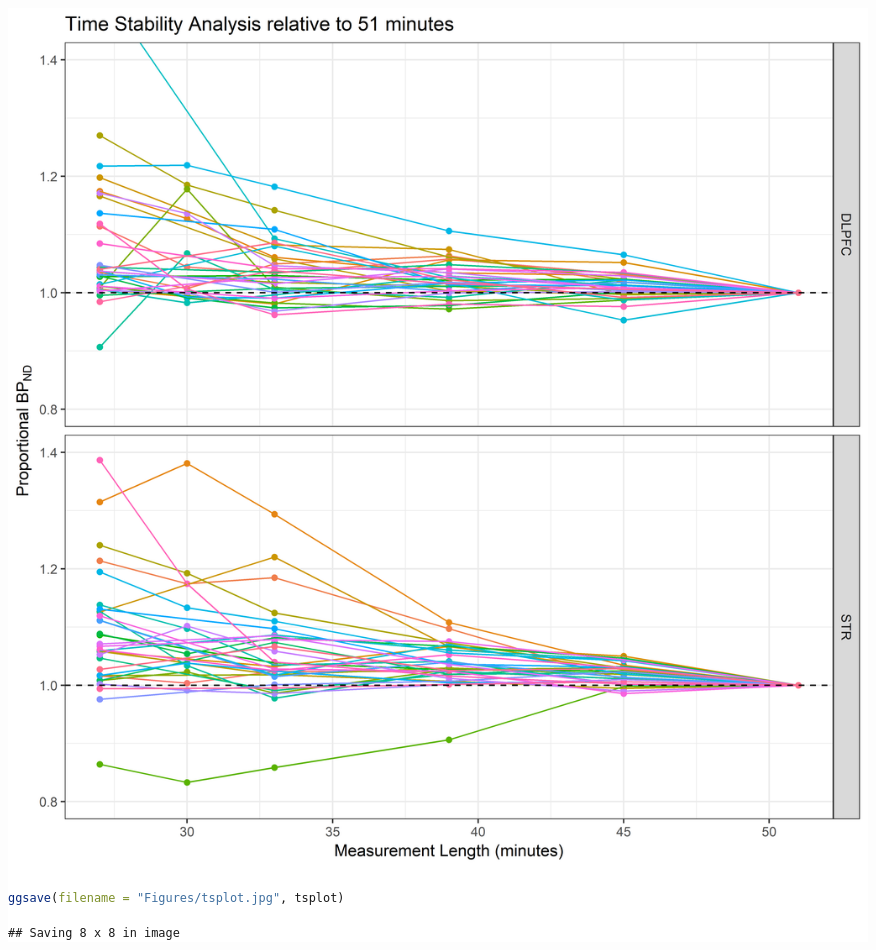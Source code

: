 ![](TAC_analysis_anon_files/figure-markdown_github/shortmermeasuresplot-1.png)

``` r
ggsave(filename = "Figures/tsplot.jpg", tsplot)
```

    ## Saving 8 x 8 in image
